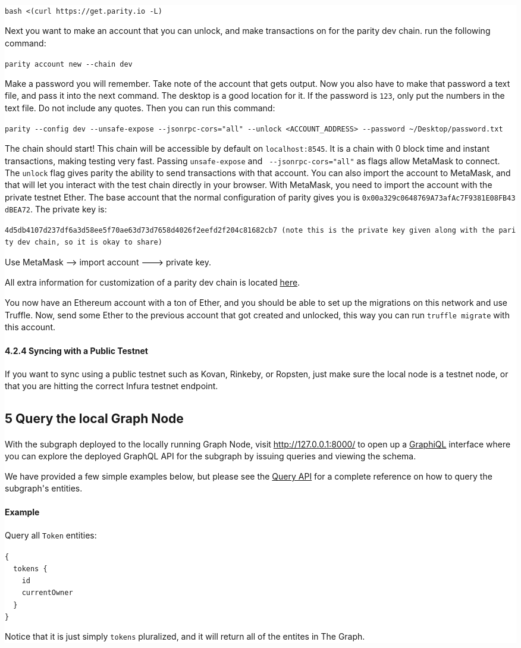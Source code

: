 `bash <(curl https://get.parity.io -L)`

Next you want to make an account that you can unlock, and make transactions on for the parity dev chain. run the following command:

`parity account new --chain dev`

Make a password you will remember. Take note of the account that gets output. Now you also have to make that password a text file, and pass it into the next command. The desktop is a good location for it. If the password is `123`, only put the numbers in the text file. Do not include any quotes. Then you can run this command:

`parity --config dev --unsafe-expose --jsonrpc-cors="all" --unlock <ACCOUNT_ADDRESS> --password ~/Desktop/password.txt`

The chain should start! This chain will be accessible by default  on `localhost:8545`. It is a chain with 0 block time and instant transactions, making testing very fast. Passing `unsafe-expose` and ` --jsonrpc-cors="all"` as flags allow MetaMask to connect. The `unlock` flag gives parity the ability to send transactions with that account. You can also import the account to MetaMask, and that will let you interact with the test chain directly in your browser. With MetaMask, you need to import the account with the private testnet Ether. The base account that the normal configuration of parity gives you is `0x00a329c0648769A73afAc7F9381E08FB43dBEA72`. The private key is:
```
4d5db4107d237df6a3d58ee5f70ae63d73d7658d4026f2eefd2f204c81682cb7 (note this is the private key given along with the parity dev chain, so it is okay to share)
```
Use MetaMask --> import account ---> private key.

All extra information for customization of a parity dev chain is located [here](https://wiki.parity.io/Private-development-chain#customizing-the-development-chain).

You now have an Ethereum account with a ton of Ether, and you should be able to set up the migrations on this network and use Truffle. Now, send some Ether to the previous account that got created and unlocked, this way you can run `truffle migrate` with this account.

#### 4.2.4 Syncing with a Public Testnet

If you want to sync using a public testnet such as Kovan, Rinkeby, or Ropsten, just make sure the local node is a testnet node, or that you are hitting the correct Infura testnet endpoint. 

## 5 Query the local Graph Node
With the subgraph deployed to the locally running Graph Node, visit http://127.0.0.1:8000/ to open up a [GraphiQL](https://github.com/graphql/graphiql) interface where you can explore the deployed GraphQL API for the subgraph by issuing queries and viewing the schema. 

We have provided a few simple examples below, but please see the [Query API](graphql-api.md#1-queries) for a complete reference on how to query the subgraph's entities.

#### Example
Query all `Token` entities:
```graphql
{
  tokens {
    id
    currentOwner
  }
}
```
Notice that it is just simply `tokens` pluralized, and it will return all of the entites in The Graph. 
